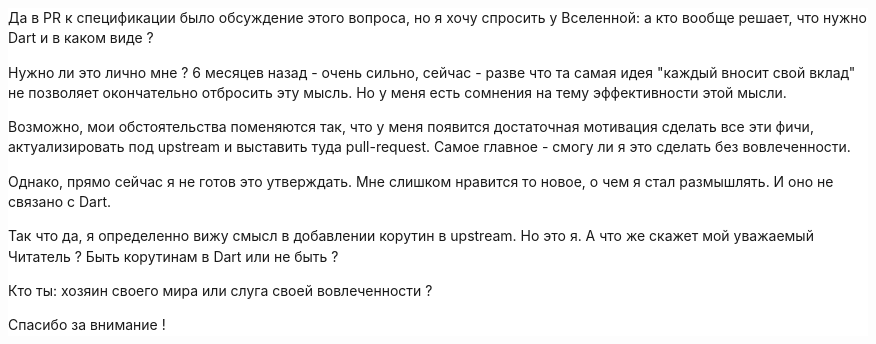 Да в PR к спецификации было обсуждение этого вопроса, но я хочу спросить у Вселенной: а кто вообще решает, что нужно Dart и в каком виде ? 

Нужно ли это лично мне ? 6 месяцев назад - очень сильно, сейчас - разве что та самая идея "каждый вносит свой вклад" не позволяет окончательно отбросить эту мысль. Но у меня есть сомнения на тему эффективности этой мысли. 

Возможно, мои обстоятельства поменяются так, что у меня появится достаточная мотивация сделать все эти фичи, актуализировать под upstream и выставить туда pull-request. Самое главное - смогу ли я это сделать без вовлеченности.

Однако, прямо сейчас я не готов это утверждать. Мне слишком нравится то новое, о чем я стал размышлять. И оно не связано c Dart.

Так что да, я определенно вижу смысл в добавлении корутин в upstream. Но это я. А что же скажет мой уважаемый Читатель ? Быть корутинам в Dart или не быть ? 

Кто ты: хозяин своего мира или слуга своей вовлеченности ?

Спасибо за внимание !